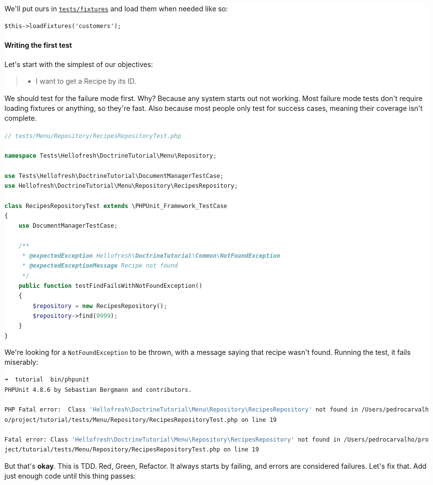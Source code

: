 We'll put ours in [`tests/fixtures`](./tests/fixtures) and load them when needed like so:

```
$this->loadFixtures('customers');
```


#### Writing the first test

Let's start with the simplest of our objectives:

> - I want to get a Recipe by its ID.

We should test for the failure mode first. Why? Because any system starts out not working. Most failure mode tests don't require loading fixtures or anything, so they're fast. Also because most people only test for success cases, meaning their coverage isn't complete.

```php
// tests/Menu/Repository/RecipesRepositoryTest.php

namespace Tests\Hellofresh\DoctrineTutorial\Menu\Repository;

use Tests\Hellofresh\DoctrineTutorial\DocumentManagerTestCase;
use Hellofresh\DoctrineTutorial\Menu\Repository\RecipesRepository;

class RecipesRepositoryTest extends \PHPUnit_Framework_TestCase
{
    use DocumentManagerTestCase;

    /**
     * @expectedException Hellofresh\DoctrineTutorial\Common\NotFoundException
     * @expectedExceptionMessage Recipe not found
     */
    public function testFindFailsWithNotFoundException()
    {
        $repository = new RecipesRepository();
        $repository->find(9999);
    }
}
```

We're looking for a `NotFoundException` to be thrown, with a message saying that recipe wasn't found. Running the test, it fails miserably:

```bash
➜  tutorial  bin/phpunit
PHPUnit 4.8.6 by Sebastian Bergmann and contributors.

PHP Fatal error:  Class 'Hellofresh\DoctrineTutorial\Menu\Repository\RecipesRepository' not found in /Users/pedrocarvalho/project/tutorial/tests/Menu/Repository/RecipesRepositoryTest.php on line 19

Fatal error: Class 'Hellofresh\DoctrineTutorial\Menu\Repository\RecipesRepository' not found in /Users/pedrocarvalho/project/tutorial/tests/Menu/Repository/RecipesRepositoryTest.php on line 19
```

But that's **okay**. This is TDD. Red, Green, Refactor. It always starts by failing, and errors are considered failures. Let's fix that. Add just enough code until this thing passes:
